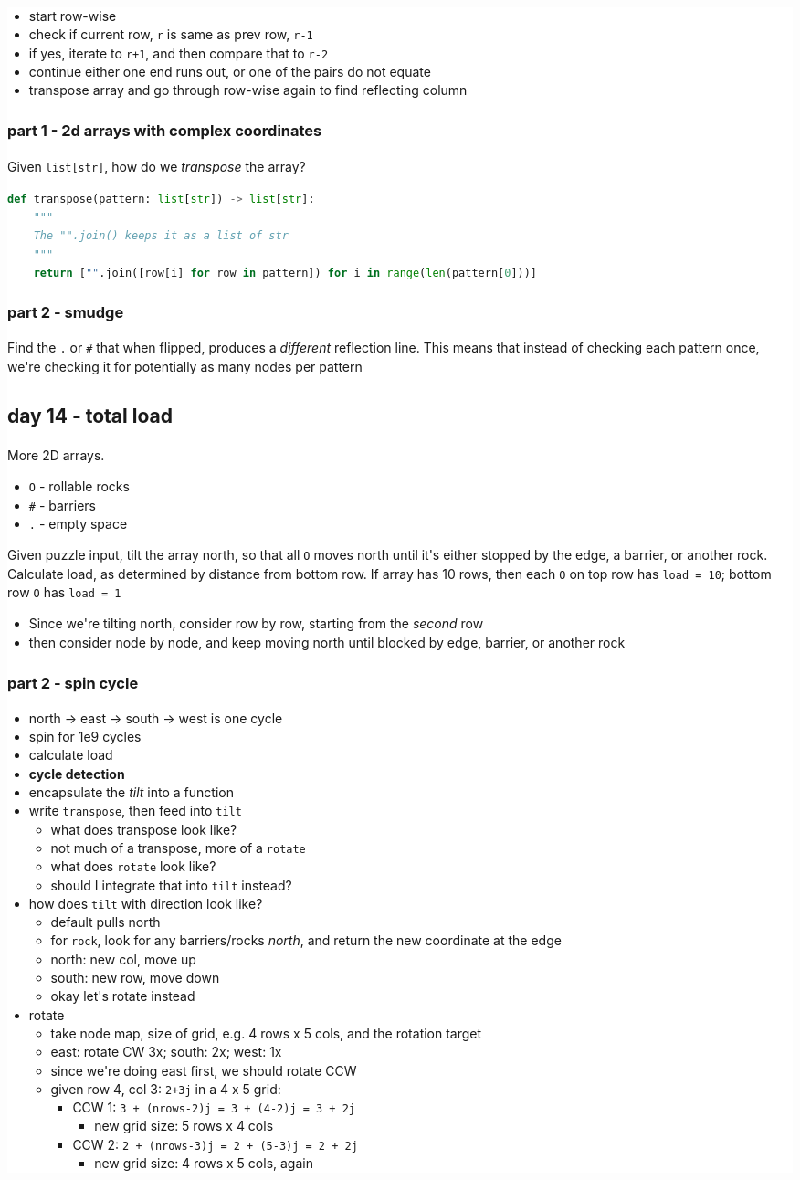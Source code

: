 - start row-wise
- check if current row, `r` is same as prev row, `r-1`
- if yes, iterate to `r+1`, and then compare that to `r-2`
- continue either one end runs out, or one of the pairs do not equate
- transpose array and go through row-wise again to find reflecting column

### part 1 - 2d arrays with complex coordinates

Given `list[str]`, how do we *transpose* the array?

```py
def transpose(pattern: list[str]) -> list[str]:
    """
    The "".join() keeps it as a list of str
    """
    return ["".join([row[i] for row in pattern]) for i in range(len(pattern[0]))]
```

### part 2 - smudge

Find the `.` or `#` that when flipped, produces a *different* reflection line. This means that instead of checking each pattern once, we're checking it for potentially as many nodes per pattern

## day 14 - total load

More 2D arrays.

- `O` - rollable rocks
- `#` - barriers
- `.` - empty space

Given puzzle input, tilt the array north, so that all `O` moves north until it's either stopped by the edge, a barrier, or another rock. Calculate load, as determined by distance from bottom row. If array has 10 rows, then each `O` on top row
has `load = 10`; bottom row `O` has `load = 1`

- Since we're tilting north, consider row by row, starting from the *second* row
- then consider node by node, and keep moving north until blocked by edge, barrier, or another rock

### part 2 - spin cycle

- north -> east -> south -> west is one cycle
- spin for 1e9 cycles
- calculate load
- **cycle detection**
- encapsulate the *tilt* into a function
- write `transpose`, then feed into `tilt`
    - what does transpose look like?
    - not much of a transpose, more of a `rotate`
    - what does `rotate` look like?
    - should I integrate that into `tilt` instead?
- how does `tilt` with direction look like?
    - default pulls north
    - for `rock`, look for any barriers/rocks *north*, and return the new coordinate at the edge
    - north: new col, move up
    - south: new row, move down
    - okay let's rotate instead
- rotate
    - take node map, size of grid, e.g. 4 rows x 5 cols, and the rotation target
    - east: rotate CW 3x; south: 2x; west: 1x
    - since we're doing east first, we should rotate CCW
    - given row 4, col 3: `2+3j` in a 4 x 5 grid:
        - CCW 1: `3 + (nrows-2)j = 3 + (4-2)j = 3 + 2j`
            - new grid size: 5 rows x 4 cols
        - CCW 2: `2 + (nrows-3)j = 2 + (5-3)j = 2 + 2j`
            - new grid size: 4 rows x 5 cols, again